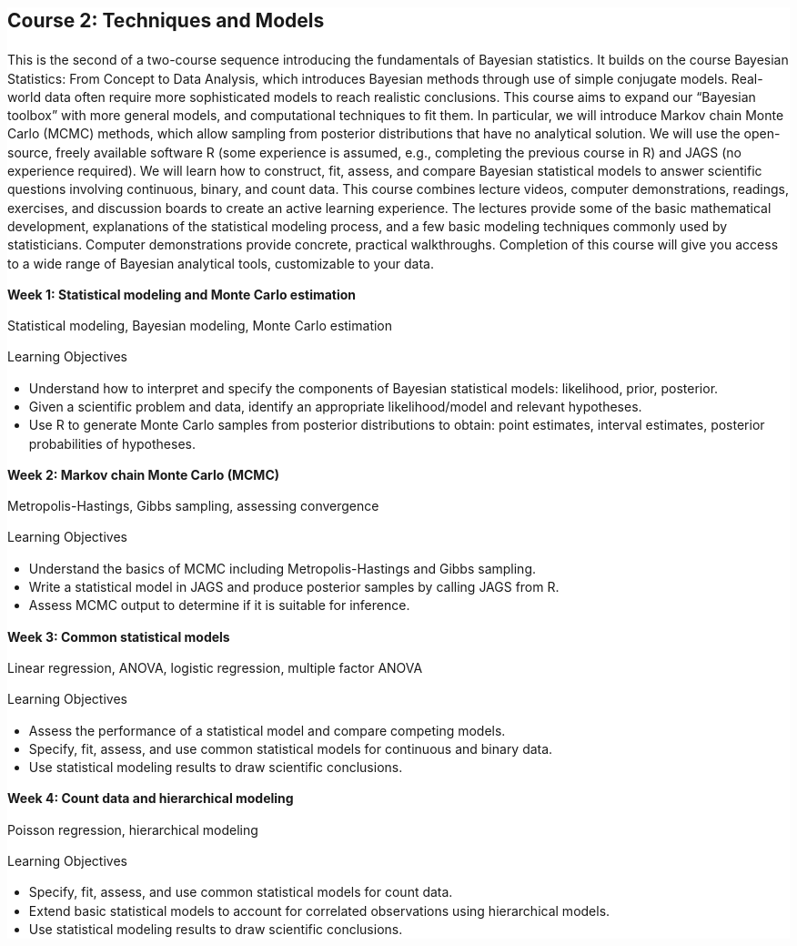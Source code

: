 
## Course 2: Techniques and Models

This is the second of a two-course sequence introducing the fundamentals of Bayesian statistics. It builds on the course Bayesian Statistics: From Concept to Data Analysis, which introduces Bayesian methods through use of simple conjugate models. Real-world data often require more sophisticated models to reach realistic conclusions. This course aims to expand our “Bayesian toolbox” with more general models, and computational techniques to fit them. In particular, we will introduce Markov chain Monte Carlo (MCMC) methods, which allow sampling from posterior distributions that have no analytical solution. We will use the open-source, freely available software R (some experience is assumed, e.g., completing the previous course in R) and JAGS (no experience required). We will learn how to construct, fit, assess, and compare Bayesian statistical models to answer scientific questions involving continuous, binary, and count data. This course combines lecture videos, computer demonstrations, readings, exercises, and discussion boards to create an active learning experience. The lectures provide some of the basic mathematical development, explanations of the statistical modeling process, and a few basic modeling techniques commonly used by statisticians. Computer demonstrations provide concrete, practical walkthroughs. Completion of this course will give you access to a wide range of Bayesian analytical tools, customizable to your data.

**Week 1: Statistical modeling and Monte Carlo estimation**

Statistical modeling, Bayesian modeling, Monte Carlo estimation

Learning Objectives
- Understand how to interpret and specify the components of Bayesian statistical models: likelihood, prior, posterior.
- Given a scientific problem and data, identify an appropriate likelihood/model and relevant hypotheses.
- Use R to generate Monte Carlo samples from posterior distributions to obtain: point estimates, interval estimates, posterior probabilities of hypotheses.

**Week 2: Markov chain Monte Carlo (MCMC)**

Metropolis-Hastings, Gibbs sampling, assessing convergence

Learning Objectives
- Understand the basics of MCMC including Metropolis-Hastings and Gibbs sampling.
- Write a statistical model in JAGS and produce posterior samples by calling JAGS from R.
- Assess MCMC output to determine if it is suitable for inference.

**Week 3: Common statistical models**

Linear regression, ANOVA, logistic regression, multiple factor ANOVA

Learning Objectives
- Assess the performance of a statistical model and compare competing models.
- Specify, fit, assess, and use common statistical models for continuous and binary data.
- Use statistical modeling results to draw scientific conclusions.

**Week 4: Count data and hierarchical modeling**

Poisson regression, hierarchical modeling

Learning Objectives
- Specify, fit, assess, and use common statistical models for count data.
- Extend basic statistical models to account for correlated observations using hierarchical models.
- Use statistical modeling results to draw scientific conclusions.
